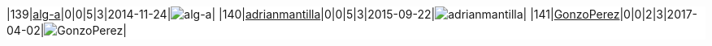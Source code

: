 |139|[alg-a](https://github.com/alg-a)|0|0|5|3|2014-11-24|![alg-a](https://avatars1.githubusercontent.com/u/9934404)|
|140|[adrianmantilla](https://github.com/adrianmantilla)|0|0|5|3|2015-09-22|![adrianmantilla](https://avatars3.githubusercontent.com/u/14758140)|
|141|[GonzoPerez](https://github.com/GonzoPerez)|0|0|2|3|2017-04-02|![GonzoPerez](https://avatars3.githubusercontent.com/u/26855081)|
